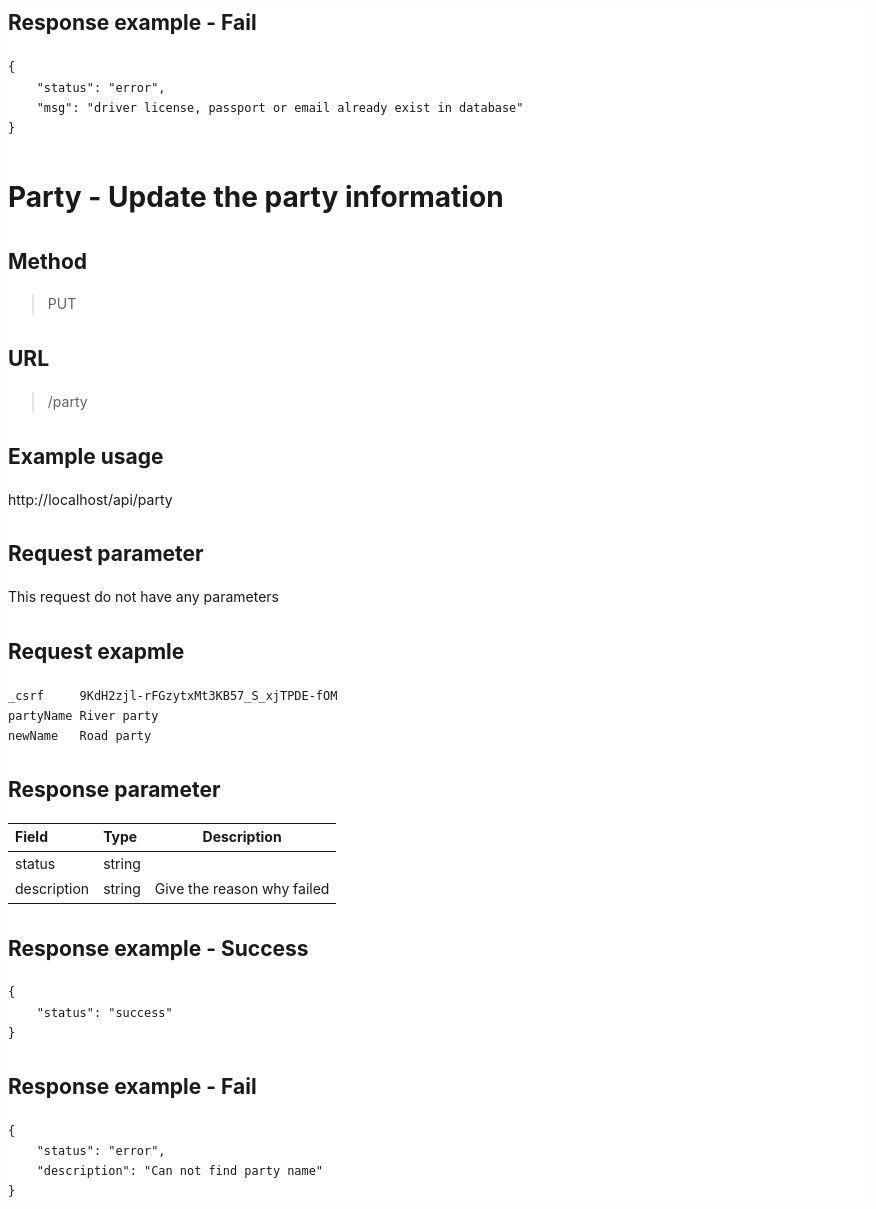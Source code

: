 ## Response example - Fail
```
{
    "status": "error",
    "msg": "driver license, passport or email already exist in database"
}
```

# Party - Update the party information

## Method
> PUT

## URL
> /party

## Example usage
http://localhost/api/party

## Request parameter
This request do not have any parameters

## Request exapmle
```
_csrf     9KdH2zjl-rFGzytxMt3KB57_S_xjTPDE-fOM
partyName River party
newName   Road party
```

## Response parameter
|Field|Type|Description|
|:--- |:---|---|
|status |string|
|description|string|Give the reason why failed


## Response example - Success
```
{
    "status": "success"
}
```

## Response example - Fail
```
{
    "status": "error",
    "description": "Can not find party name"
}
```
